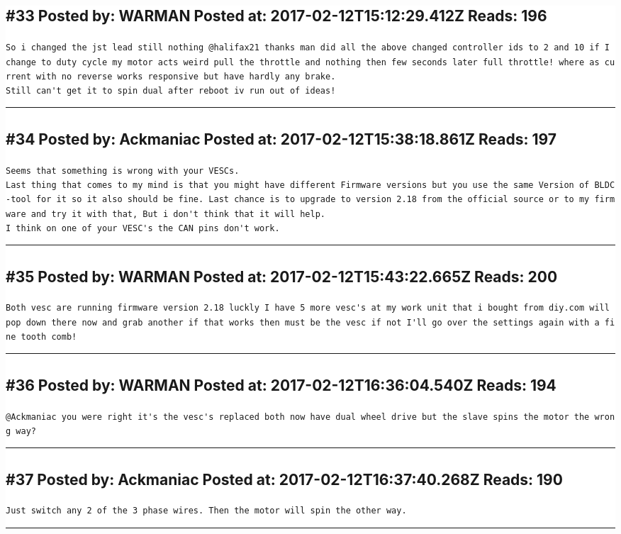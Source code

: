 ## \#33 Posted by: WARMAN Posted at: 2017-02-12T15:12:29.412Z Reads: 196

```
So i changed the jst lead still nothing @halifax21 thanks man did all the above changed controller ids to 2 and 10 if I change to duty cycle my motor acts weird pull the throttle and nothing then few seconds later full throttle! where as current with no reverse works responsive but have hardly any brake.
Still can't get it to spin dual after reboot iv run out of ideas!
```

---
## \#34 Posted by: Ackmaniac Posted at: 2017-02-12T15:38:18.861Z Reads: 197

```
Seems that something is wrong with your VESCs.
Last thing that comes to my mind is that you might have different Firmware versions but you use the same Version of BLDC-tool for it so it also should be fine. Last chance is to upgrade to version 2.18 from the official source or to my firmware and try it with that, But i don't think that it will help.
I think on one of your VESC's the CAN pins don't work.
```

---
## \#35 Posted by: WARMAN Posted at: 2017-02-12T15:43:22.665Z Reads: 200

```
Both vesc are running firmware version 2.18 luckly I have 5 more vesc's at my work unit that i bought from diy.com will pop down there now and grab another if that works then must be the vesc if not I'll go over the settings again with a fine tooth comb!
```

---
## \#36 Posted by: WARMAN Posted at: 2017-02-12T16:36:04.540Z Reads: 194

```
@Ackmaniac you were right it's the vesc's replaced both now have dual wheel drive but the slave spins the motor the wrong way?
```

---
## \#37 Posted by: Ackmaniac Posted at: 2017-02-12T16:37:40.268Z Reads: 190

```
Just switch any 2 of the 3 phase wires. Then the motor will spin the other way.
```

---